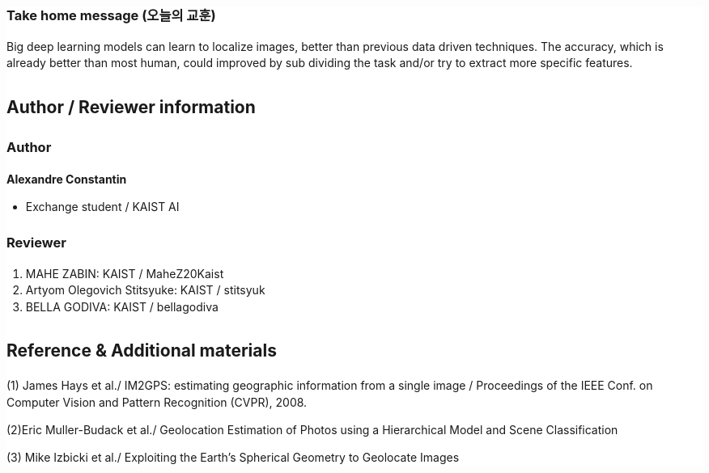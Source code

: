 ### Take home message \(오늘의 교훈\)

Big deep learning models can learn to localize images, better than previous data driven techniques. The accuracy, which is already better than most human, could improved by sub dividing the task and/or try to extract more specific features.
    
## Author / Reviewer information

### Author

**Alexandre Constantin** 

* Exchange student / KAIST AI

### Reviewer

1. MAHE ZABIN: KAIST / MaheZ20Kaist
2. Artyom Olegovich Stitsyuke:  KAIST / stitsyuk
3. BELLA GODIVA: KAIST / bellagodiva

## Reference & Additional materials

(1) James Hays et al./ IM2GPS: estimating geographic information from a single image / Proceedings of the IEEE Conf. on Computer Vision and Pattern Recognition (CVPR), 2008.
    
(2)Eric Muller-Budack et al./ Geolocation Estimation of Photos using a Hierarchical Model and Scene Classification  
    
(3) Mike Izbicki et al./ Exploiting the Earth’s Spherical Geometry to Geolocate Images



    
